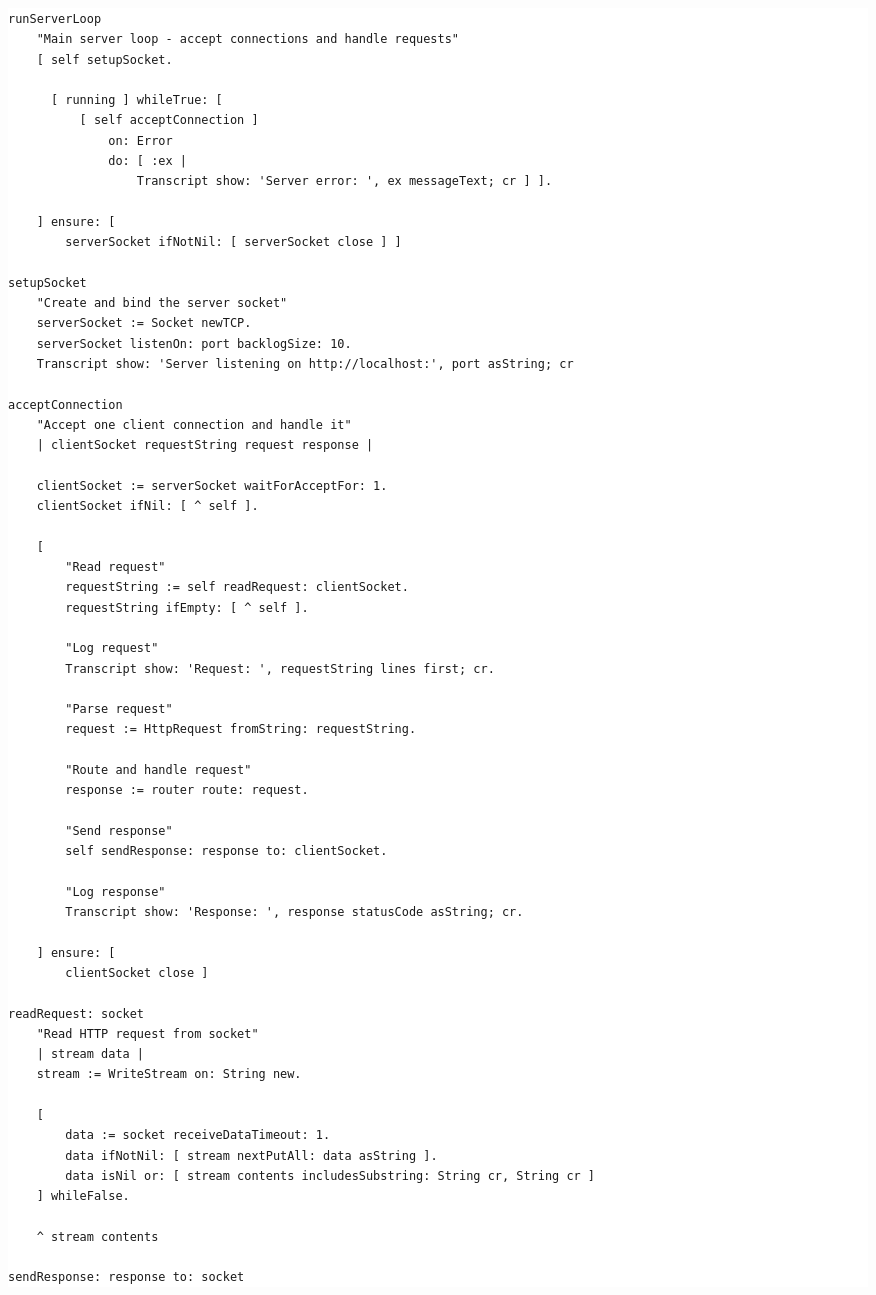 ```smalltalk
runServerLoop
    "Main server loop - accept connections and handle requests"
    [ self setupSocket.

      [ running ] whileTrue: [
          [ self acceptConnection ]
              on: Error
              do: [ :ex |
                  Transcript show: 'Server error: ', ex messageText; cr ] ].

    ] ensure: [
        serverSocket ifNotNil: [ serverSocket close ] ]

setupSocket
    "Create and bind the server socket"
    serverSocket := Socket newTCP.
    serverSocket listenOn: port backlogSize: 10.
    Transcript show: 'Server listening on http://localhost:', port asString; cr

acceptConnection
    "Accept one client connection and handle it"
    | clientSocket requestString request response |

    clientSocket := serverSocket waitForAcceptFor: 1.
    clientSocket ifNil: [ ^ self ].

    [
        "Read request"
        requestString := self readRequest: clientSocket.
        requestString ifEmpty: [ ^ self ].

        "Log request"
        Transcript show: 'Request: ', requestString lines first; cr.

        "Parse request"
        request := HttpRequest fromString: requestString.

        "Route and handle request"
        response := router route: request.

        "Send response"
        self sendResponse: response to: clientSocket.

        "Log response"
        Transcript show: 'Response: ', response statusCode asString; cr.

    ] ensure: [
        clientSocket close ]

readRequest: socket
    "Read HTTP request from socket"
    | stream data |
    stream := WriteStream on: String new.

    [
        data := socket receiveDataTimeout: 1.
        data ifNotNil: [ stream nextPutAll: data asString ].
        data isNil or: [ stream contents includesSubstring: String cr, String cr ]
    ] whileFalse.

    ^ stream contents

sendResponse: response to: socket
```